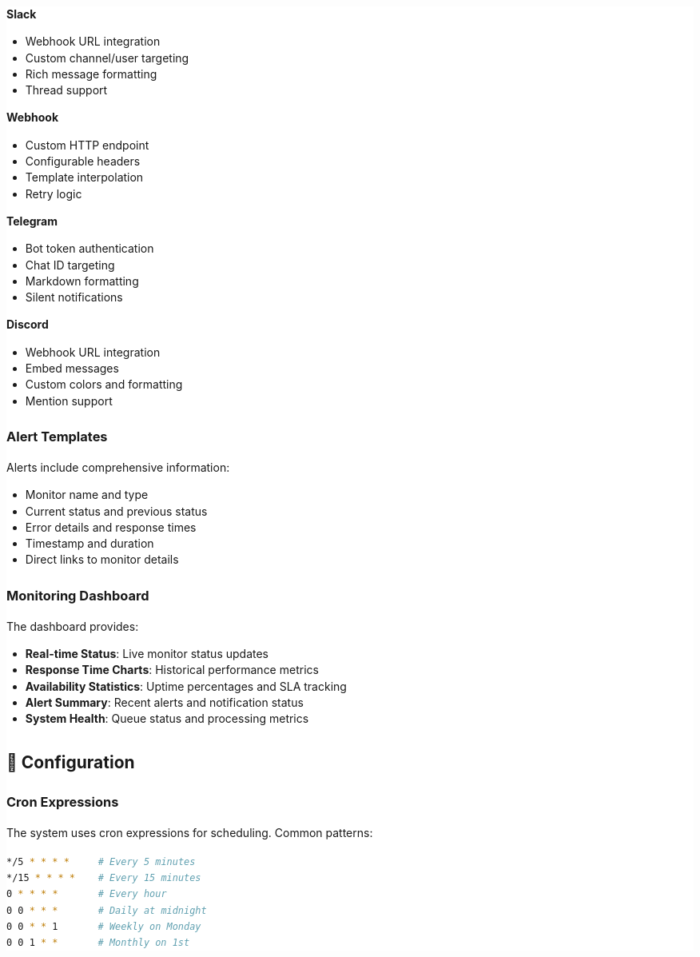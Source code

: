 **Slack**
- Webhook URL integration
- Custom channel/user targeting
- Rich message formatting
- Thread support

**Webhook**
- Custom HTTP endpoint
- Configurable headers
- Template interpolation
- Retry logic

**Telegram**
- Bot token authentication
- Chat ID targeting
- Markdown formatting
- Silent notifications

**Discord**
- Webhook URL integration
- Embed messages
- Custom colors and formatting
- Mention support

### Alert Templates

Alerts include comprehensive information:
- Monitor name and type
- Current status and previous status
- Error details and response times
- Timestamp and duration
- Direct links to monitor details

### Monitoring Dashboard

The dashboard provides:
- **Real-time Status**: Live monitor status updates
- **Response Time Charts**: Historical performance metrics
- **Availability Statistics**: Uptime percentages and SLA tracking
- **Alert Summary**: Recent alerts and notification status
- **System Health**: Queue status and processing metrics

## 🔧 Configuration

### Cron Expressions
The system uses cron expressions for scheduling. Common patterns:

```bash
*/5 * * * *     # Every 5 minutes
*/15 * * * *    # Every 15 minutes  
0 * * * *       # Every hour
0 0 * * *       # Daily at midnight
0 0 * * 1       # Weekly on Monday
0 0 1 * *       # Monthly on 1st
```
